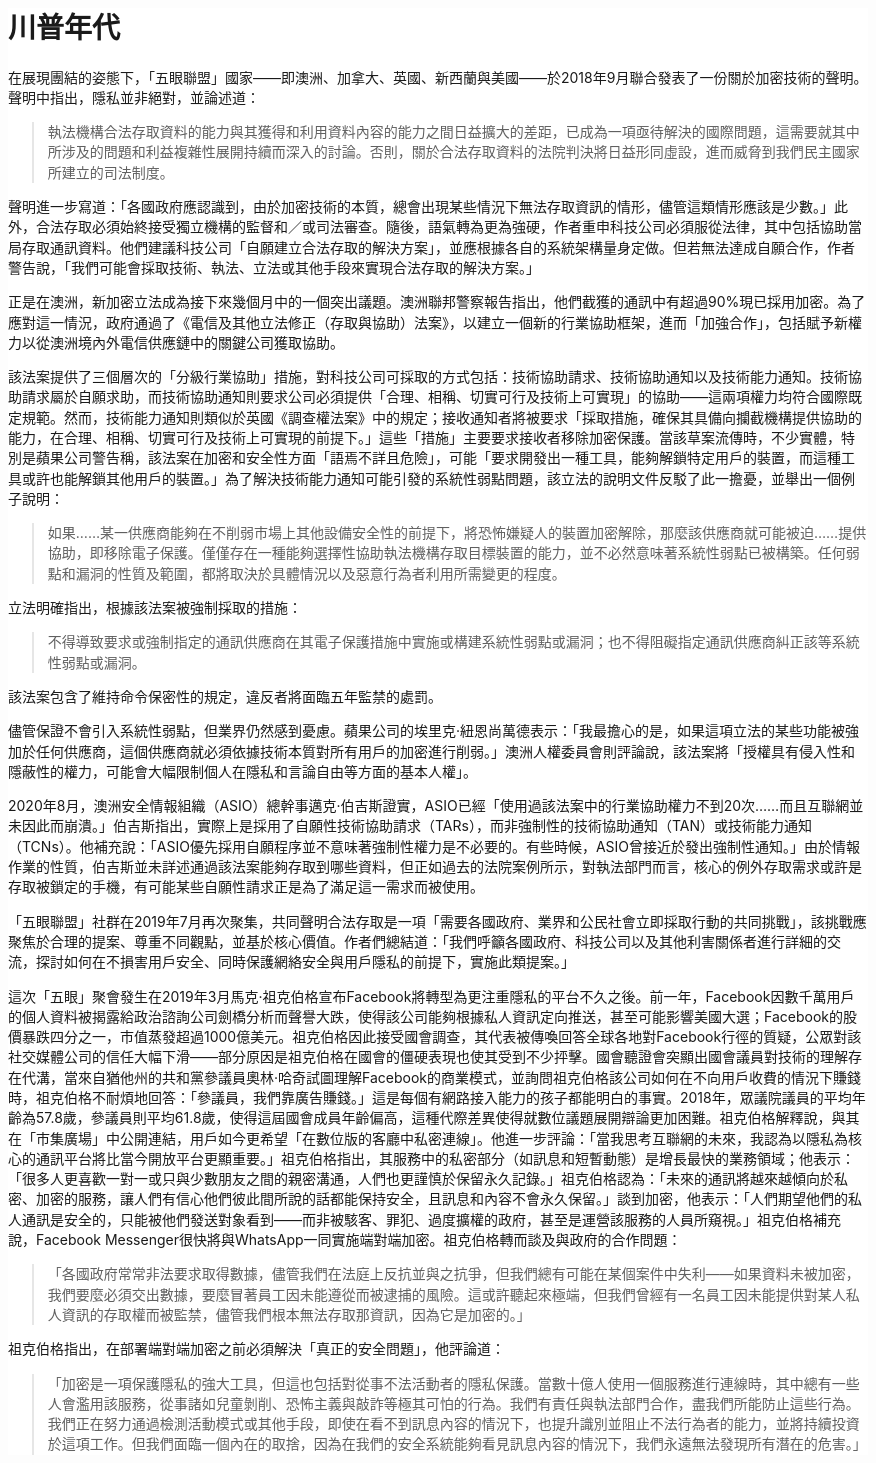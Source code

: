 # 川普年代

在展現團結的姿態下，「五眼聯盟」國家——即澳洲、加拿大、英國、新西蘭與美國——於2018年9月聯合發表了一份關於加密技術的聲明。聲明中指出，隱私並非絕對，並論述道：

> 執法機構合法存取資料的能力與其獲得和利用資料內容的能力之間日益擴大的差距，已成為一項亟待解決的國際問題，這需要就其中所涉及的問題和利益複雜性展開持續而深入的討論。否則，關於合法存取資料的法院判決將日益形同虛設，進而威脅到我們民主國家所建立的司法制度。

聲明進一步寫道：「各國政府應認識到，由於加密技術的本質，總會出現某些情況下無法存取資訊的情形，儘管這類情形應該是少數。」此外，合法存取必須始終接受獨立機構的監督和／或司法審查。隨後，語氣轉為更為強硬，作者重申科技公司必須服從法律，其中包括協助當局存取通訊資料。他們建議科技公司「自願建立合法存取的解決方案」，並應根據各自的系統架構量身定做。但若無法達成自願合作，作者警告說，「我們可能會採取技術、執法、立法或其他手段來實現合法存取的解決方案。」

正是在澳洲，新加密立法成為接下來幾個月中的一個突出議題。澳洲聯邦警察報告指出，他們截獲的通訊中有超過90%現已採用加密。為了應對這一情況，政府通過了《電信及其他立法修正（存取與協助）法案》，以建立一個新的行業協助框架，進而「加強合作」，包括賦予新權力以從澳洲境內外電信供應鏈中的關鍵公司獲取協助。

該法案提供了三個層次的「分級行業協助」措施，對科技公司可採取的方式包括：技術協助請求、技術協助通知以及技術能力通知。技術協助請求屬於自願求助，而技術協助通知則要求公司必須提供「合理、相稱、切實可行及技術上可實現」的協助——這兩項權力均符合國際既定規範。然而，技術能力通知則類似於英國《調查權法案》中的規定；接收通知者將被要求「採取措施，確保其具備向攔截機構提供協助的能力，在合理、相稱、切實可行及技術上可實現的前提下。」這些「措施」主要要求接收者移除加密保護。當該草案流傳時，不少實體，特別是蘋果公司警告稱，該法案在加密和安全性方面「語焉不詳且危險」，可能「要求開發出一種工具，能夠解鎖特定用戶的裝置，而這種工具或許也能解鎖其他用戶的裝置。」為了解決技術能力通知可能引發的系統性弱點問題，該立法的說明文件反駁了此一擔憂，並舉出一個例子說明：

> 如果……某一供應商能夠在不削弱市場上其他設備安全性的前提下，將恐怖嫌疑人的裝置加密解除，那麼該供應商就可能被迫……提供協助，即移除電子保護。僅僅存在一種能夠選擇性協助執法機構存取目標裝置的能力，並不必然意味著系統性弱點已被構築。任何弱點和漏洞的性質及範圍，都將取決於具體情況以及惡意行為者利用所需變更的程度。

立法明確指出，根據該法案被強制採取的措施：

> 不得導致要求或強制指定的通訊供應商在其電子保護措施中實施或構建系統性弱點或漏洞；也不得阻礙指定通訊供應商糾正該等系統性弱點或漏洞。

該法案包含了維持命令保密性的規定，違反者將面臨五年監禁的處罰。

儘管保證不會引入系統性弱點，但業界仍然感到憂慮。蘋果公司的埃里克·紐恩尚萬德表示：「我最擔心的是，如果這項立法的某些功能被強加於任何供應商，這個供應商就必須依據技術本質對所有用戶的加密進行削弱。」澳洲人權委員會則評論說，該法案將「授權具有侵入性和隱蔽性的權力，可能會大幅限制個人在隱私和言論自由等方面的基本人權」。

2020年8月，澳洲安全情報組織（ASIO）總幹事邁克·伯吉斯證實，ASIO已經「使用過該法案中的行業協助權力不到20次……而且互聯網並未因此而崩潰。」伯吉斯指出，實際上是採用了自願性技術協助請求（TARs），而非強制性的技術協助通知（TAN）或技術能力通知（TCNs）。他補充說：「ASIO優先採用自願程序並不意味著強制性權力是不必要的。有些時候，ASIO曾接近於發出強制性通知。」由於情報作業的性質，伯吉斯並未詳述通過該法案能夠存取到哪些資料，但正如過去的法院案例所示，對執法部門而言，核心的例外存取需求或許是存取被鎖定的手機，有可能某些自願性請求正是為了滿足這一需求而被使用。

「五眼聯盟」社群在2019年7月再次聚集，共同聲明合法存取是一項「需要各國政府、業界和公民社會立即採取行動的共同挑戰」，該挑戰應聚焦於合理的提案、尊重不同觀點，並基於核心價值。作者們總結道：「我們呼籲各國政府、科技公司以及其他利害關係者進行詳細的交流，探討如何在不損害用戶安全、同時保護網絡安全與用戶隱私的前提下，實施此類提案。」

這次「五眼」聚會發生在2019年3月馬克·祖克伯格宣布Facebook將轉型為更注重隱私的平台不久之後。前一年，Facebook因數千萬用戶的個人資料被揭露給政治諮詢公司劍橋分析而聲譽大跌，使得該公司能夠根據私人資訊定向推送，甚至可能影響美國大選；Facebook的股價暴跌四分之一，市值蒸發超過1000億美元。祖克伯格因此接受國會調查，其代表被傳喚回答全球各地對Facebook行徑的質疑，公眾對該社交媒體公司的信任大幅下滑——部分原因是祖克伯格在國會的僵硬表現也使其受到不少抨擊。國會聽證會突顯出國會議員對技術的理解存在代溝，當來自猶他州的共和黨參議員奧林·哈奇試圖理解Facebook的商業模式，並詢問祖克伯格該公司如何在不向用戶收費的情況下賺錢時，祖克伯格不耐煩地回答：「參議員，我們靠廣告賺錢。」這是每個有網路接入能力的孩子都能明白的事實。2018年，眾議院議員的平均年齡為57.8歲，參議員則平均61.8歲，使得這屆國會成員年齡偏高，這種代際差異使得就數位議題展開辯論更加困難。祖克伯格解釋說，與其在「市集廣場」中公開連結，用戶如今更希望「在數位版的客廳中私密連線」。他進一步評論：「當我思考互聯網的未來，我認為以隱私為核心的通訊平台將比當今開放平台更顯重要。」祖克伯格指出，其服務中的私密部分（如訊息和短暫動態）是增長最快的業務領域；他表示：「很多人更喜歡一對一或只與少數朋友之間的親密溝通，人們也更謹慎於保留永久記錄。」祖克伯格認為：「未來的通訊將越來越傾向於私密、加密的服務，讓人們有信心他們彼此間所說的話都能保持安全，且訊息和內容不會永久保留。」談到加密，他表示：「人們期望他們的私人通訊是安全的，只能被他們發送對象看到——而非被駭客、罪犯、過度擴權的政府，甚至是運營該服務的人員所窺視。」祖克伯格補充說，Facebook Messenger很快將與WhatsApp一同實施端對端加密。祖克伯格轉而談及與政府的合作問題：

>「各國政府常常非法要求取得數據，儘管我們在法庭上反抗並與之抗爭，但我們總有可能在某個案件中失利——如果資料未被加密，我們要麼必須交出數據，要麼冒著員工因未能遵從而被逮捕的風險。這或許聽起來極端，但我們曾經有一名員工因未能提供對某人私人資訊的存取權而被監禁，儘管我們根本無法存取那資訊，因為它是加密的。」

祖克伯格指出，在部署端對端加密之前必須解決「真正的安全問題」，他評論道：

>「加密是一項保護隱私的強大工具，但這也包括對從事不法活動者的隱私保護。當數十億人使用一個服務進行連線時，其中總有一些人會濫用該服務，從事諸如兒童剝削、恐怖主義與敲詐等極其可怕的行為。我們有責任與執法部門合作，盡我們所能防止這些行為。我們正在努力通過檢測活動模式或其他手段，即使在看不到訊息內容的情況下，也提升識別並阻止不法行為者的能力，並將持續投資於這項工作。但我們面臨一個內在的取捨，因為在我們的安全系統能夠看見訊息內容的情況下，我們永遠無法發現所有潛在的危害。」
